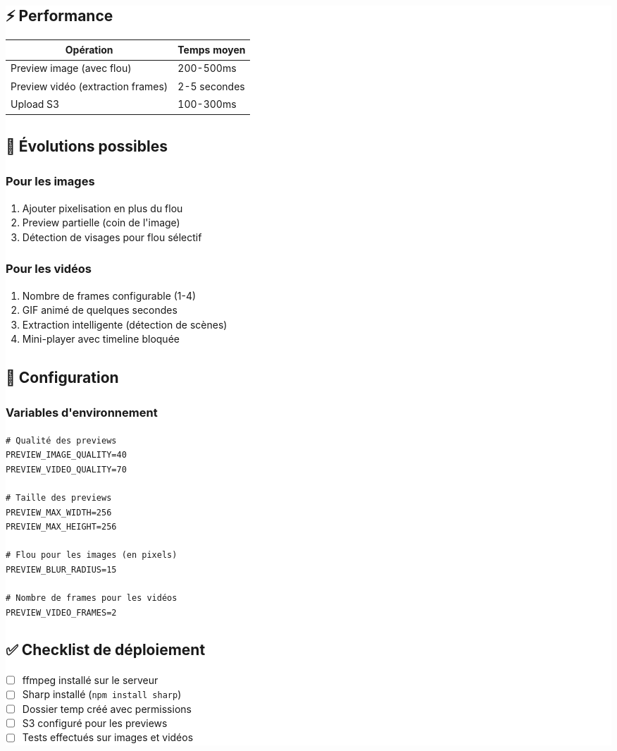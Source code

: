 ## ⚡ Performance

| Opération | Temps moyen |
|-----------|-------------|
| Preview image (avec flou) | 200-500ms |
| Preview vidéo (extraction frames) | 2-5 secondes |
| Upload S3 | 100-300ms |

## 🔄 Évolutions possibles

### Pour les images
1. Ajouter pixelisation en plus du flou
2. Preview partielle (coin de l'image)
3. Détection de visages pour flou sélectif

### Pour les vidéos
1. Nombre de frames configurable (1-4)
2. GIF animé de quelques secondes
3. Extraction intelligente (détection de scènes)
4. Mini-player avec timeline bloquée

## 📝 Configuration

### Variables d'environnement
```env
# Qualité des previews
PREVIEW_IMAGE_QUALITY=40
PREVIEW_VIDEO_QUALITY=70

# Taille des previews
PREVIEW_MAX_WIDTH=256
PREVIEW_MAX_HEIGHT=256

# Flou pour les images (en pixels)
PREVIEW_BLUR_RADIUS=15

# Nombre de frames pour les vidéos
PREVIEW_VIDEO_FRAMES=2
```

## ✅ Checklist de déploiement

- [ ] ffmpeg installé sur le serveur
- [ ] Sharp installé (`npm install sharp`)
- [ ] Dossier temp créé avec permissions
- [ ] S3 configuré pour les previews
- [ ] Tests effectués sur images et vidéos
